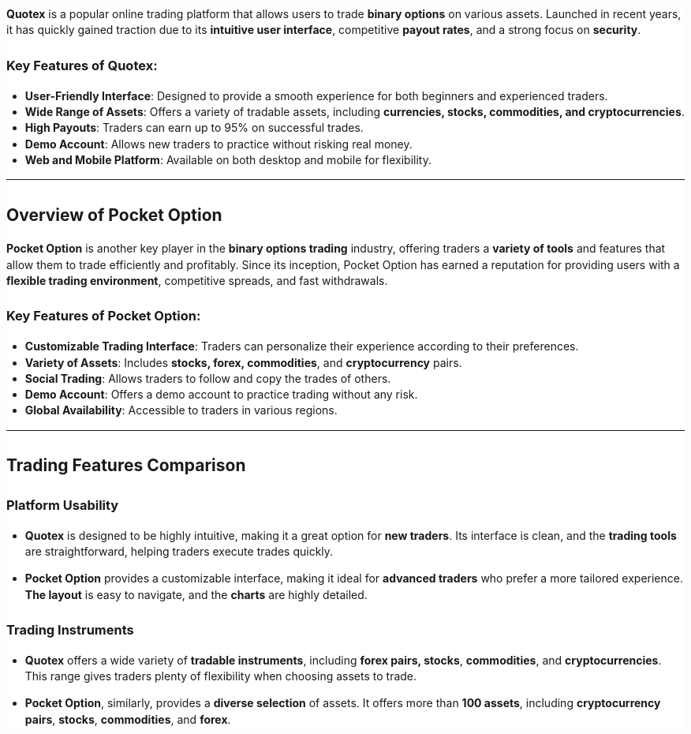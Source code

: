 **Quotex** is a popular online trading platform that allows users to trade **binary options** on various assets. Launched in recent years, it has quickly gained traction due to its **intuitive user interface**, competitive **payout rates**, and a strong focus on **security**.

### **Key Features of Quotex:**
- **User-Friendly Interface**: Designed to provide a smooth experience for both beginners and experienced traders.
- **Wide Range of Assets**: Offers a variety of tradable assets, including **currencies, stocks, commodities, and cryptocurrencies**.
- **High Payouts**: Traders can earn up to 95% on successful trades.
- **Demo Account**: Allows new traders to practice without risking real money.
- **Web and Mobile Platform**: Available on both desktop and mobile for flexibility.

---

## **Overview of Pocket Option**

**Pocket Option** is another key player in the **binary options trading** industry, offering traders a **variety of tools** and features that allow them to trade efficiently and profitably. Since its inception, Pocket Option has earned a reputation for providing users with a **flexible trading environment**, competitive spreads, and fast withdrawals.

### **Key Features of Pocket Option:**
- **Customizable Trading Interface**: Traders can personalize their experience according to their preferences.
- **Variety of Assets**: Includes **stocks, forex, commodities**, and **cryptocurrency** pairs.
- **Social Trading**: Allows traders to follow and copy the trades of others.
- **Demo Account**: Offers a demo account to practice trading without any risk.
- **Global Availability**: Accessible to traders in various regions.

---

## **Trading Features Comparison**

### **Platform Usability**

- **Quotex** is designed to be highly intuitive, making it a great option for **new traders**. Its interface is clean, and the **trading tools** are straightforward, helping traders execute trades quickly.
  
- **Pocket Option** provides a customizable interface, making it ideal for **advanced traders** who prefer a more tailored experience. **The layout** is easy to navigate, and the **charts** are highly detailed.

### **Trading Instruments**

- **Quotex** offers a wide variety of **tradable instruments**, including **forex pairs, stocks**, **commodities**, and **cryptocurrencies**. This range gives traders plenty of flexibility when choosing assets to trade.
  
- **Pocket Option**, similarly, provides a **diverse selection** of assets. It offers more than **100 assets**, including **cryptocurrency pairs**, **stocks**, **commodities**, and **forex**.
